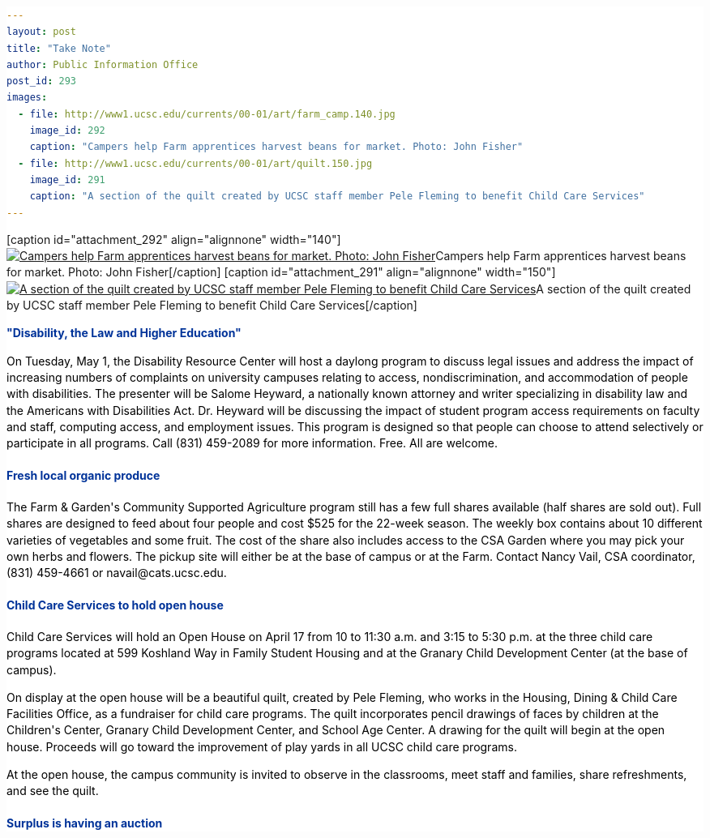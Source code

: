 ```yaml
---
layout: post
title: "Take Note"
author: Public Information Office
post_id: 293
images:
  - file: http://www1.ucsc.edu/currents/00-01/art/farm_camp.140.jpg
    image_id: 292
    caption: "Campers help Farm apprentices harvest beans for market. Photo: John Fisher"
  - file: http://www1.ucsc.edu/currents/00-01/art/quilt.150.jpg
    image_id: 291
    caption: "A section of the quilt created by UCSC staff member Pele Fleming to benefit Child Care Services"
---
```


[caption id="attachment_292" align="alignnone" width="140"]<a href="http://localhost/mysite/wp-content/uploads/2001/04/farm_camp.140.jpg"><img class="size-full wp-image-292" src="http://localhost/mysite/wp-content/uploads/2001/04/farm_camp.140.jpg" alt="Campers help Farm apprentices harvest beans for market. Photo: John Fisher" width="140" height="163" /></a>Campers help Farm apprentices harvest beans for market. Photo: John Fisher[/caption]
[caption id="attachment_291" align="alignnone" width="150"]<a href="http://localhost/mysite/wp-content/uploads/2001/04/quilt.150.jpg"><img class="size-full wp-image-291" src="http://localhost/mysite/wp-content/uploads/2001/04/quilt.150.jpg" alt="A section of the quilt created by UCSC staff member Pele Fleming to benefit Child Care Services" width="150" height="183" /></a>A section of the quilt created by UCSC staff member Pele Fleming to benefit Child Care Services[/caption]
<p>
  <font color="#003399"><b>"Disability, the Law and Higher Education"</b></font>
</p>
<p>
  <font color="#000000">On Tuesday, May 1, the Disability Resource Center will host a daylong program to discuss legal issues and address the impact of increasing numbers of complaints on university campuses relating to access, nondiscrimination, and accommodation of people with disabilities. The presenter will be Salome Heyward, a nationally known attorney and writer specializing in disability law and the Americans with Disabilities Act. Dr. Heyward will be discussing the impact of student program access requirements on faculty and staff, computing access, and employment issues. This program is designed so that people can choose to attend selectively or participate in all programs. Call (831) 459-2089 for more information. Free. All are welcome.</font>
</p>
<h4>
  <font color="#003399">Fresh local organic produce</font>
</h4>
<p>
  <font color="#000000">The Farm &amp; Garden's Community Supported Agriculture program still has a few full shares available (half shares are sold out). Full shares are designed to feed about four people and cost $525 for the 22-week season. The weekly box contains about 10 different varieties of vegetables and some fruit. The cost of the share also includes access to the CSA Garden where you may pick your own herbs and flowers. The pickup site will either be at the base of campus or at the Farm. Contact Nancy Vail, CSA coordinator, (831) 459-4661 or navail@cats.ucsc.edu.</font>
</p>
<h4>
  <font color="#003399">Child Care Services to hold open house</font>
</h4><font color="#000000">Child Care Services will hold an Open House on April 17 from 10 to 11:30 a.m. and 3:15 to 5:30 p.m. at the three child care programs located at 599 Koshland Way in Family Student Housing and at the Granary Child Development Center (at the base of campus).</font>
<p>
  <font color="#000000">On display at the open house will be a beautiful quilt, created by Pele Fleming, who works in the Housing, Dining &amp; Child Care Facilities Office, as a fundraiser for child care programs. The quilt incorporates pencil drawings of faces by children at the Children's Center, Granary Child Development Center, and School Age Center. A drawing for the quilt will begin at the open house. Proceeds will go toward the improvement of play yards in all UCSC child care programs.</font>
</p>
<p>
  <font color="#000000">At the open house, the campus community is invited to observe in the classrooms, meet staff and families, share refreshments, and see the quilt.</font>
</p>
<h4>
  <font color="#003399">Surplus is having an auction</font>
</h4>
